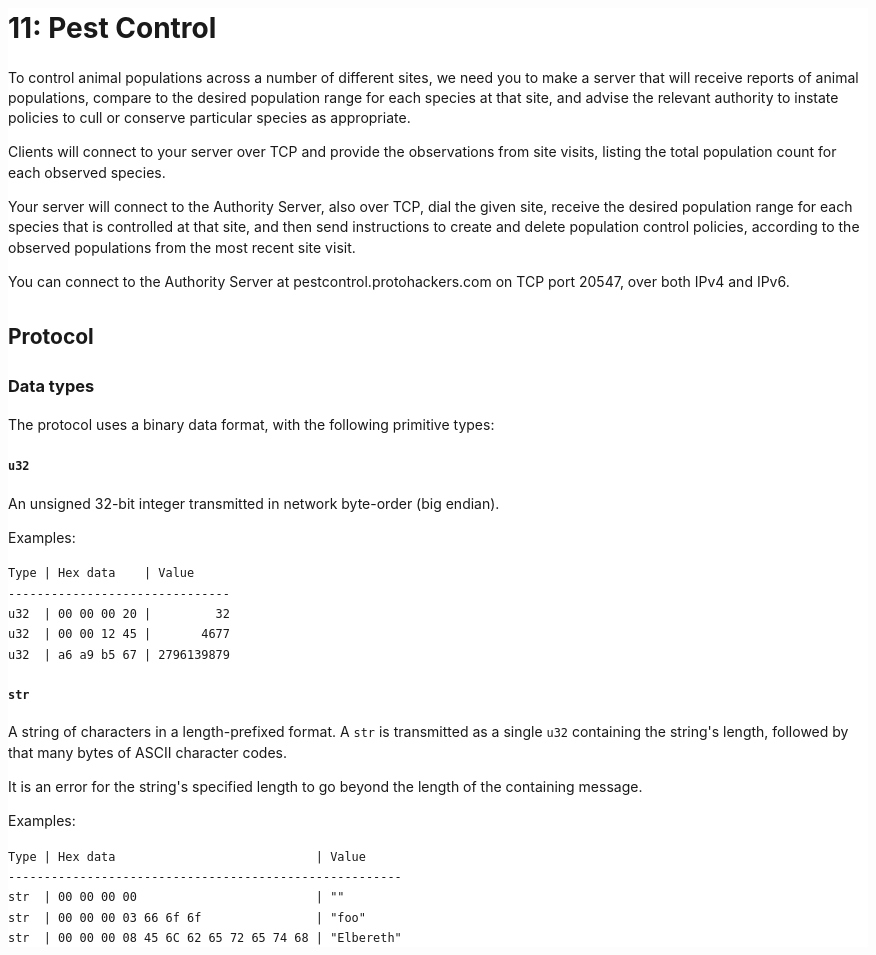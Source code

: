 # 11: Pest Control

To control animal populations across a number of different sites, we
need you to make a server that will receive reports of animal
populations, compare to the desired population range for each species
at that site, and advise the relevant authority to instate policies to
cull or conserve particular species as appropriate.

Clients will connect to your server over TCP and provide the
observations from site visits, listing the total population count for
each observed species.

Your server will connect to the Authority Server, also over TCP, dial
the given site, receive the desired population range for each species
that is controlled at that site, and then send instructions to create
and delete population control policies, according to the observed
populations from the most recent site visit.

You can connect to the Authority Server at pestcontrol.protohackers.com on TCP port 20547, over both IPv4 and IPv6.

## Protocol

### Data types

The protocol uses a binary data format, with the following primitive types:

#### `u32`

An unsigned 32-bit integer transmitted in network byte-order (big
endian).

Examples:

```raw
Type | Hex data    | Value
-------------------------------
u32  | 00 00 00 20 |         32
u32  | 00 00 12 45 |       4677
u32  | a6 a9 b5 67 | 2796139879
```

#### `str`

A string of characters in a length-prefixed format. A `str` is
transmitted as a single `u32` containing the string's length, followed
by that many bytes of ASCII character codes.

It is an error for the string's specified length to go beyond the
length of the containing message.

Examples:

```raw
Type | Hex data                            | Value
-------------------------------------------------------
str  | 00 00 00 00                         | ""
str  | 00 00 00 03 66 6f 6f                | "foo"
str  | 00 00 00 08 45 6C 62 65 72 65 74 68 | "Elbereth"
```

